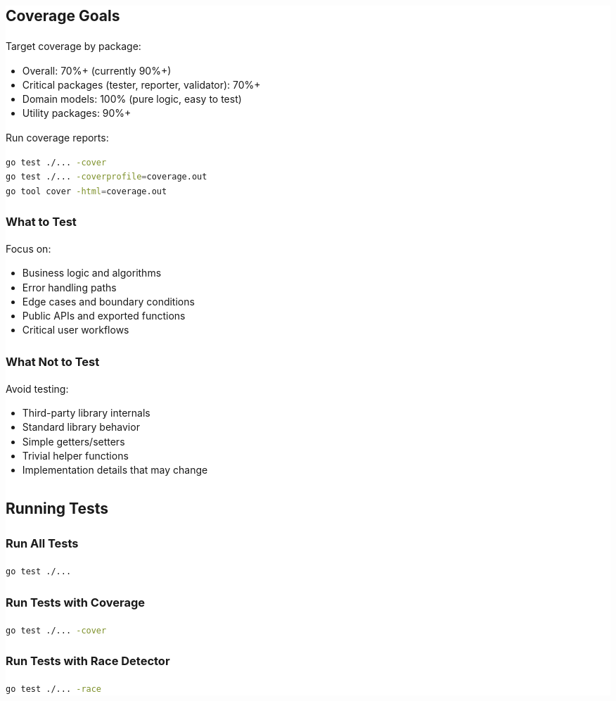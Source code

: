 ## Coverage Goals

Target coverage by package:

- Overall: 70%+ (currently 90%+)
- Critical packages (tester, reporter, validator): 70%+
- Domain models: 100% (pure logic, easy to test)
- Utility packages: 90%+

Run coverage reports:

```bash
go test ./... -cover
go test ./... -coverprofile=coverage.out
go tool cover -html=coverage.out
```

### What to Test

Focus on:
- Business logic and algorithms
- Error handling paths
- Edge cases and boundary conditions
- Public APIs and exported functions
- Critical user workflows

### What Not to Test

Avoid testing:
- Third-party library internals
- Standard library behavior
- Simple getters/setters
- Trivial helper functions
- Implementation details that may change

## Running Tests

### Run All Tests

```bash
go test ./...
```

### Run Tests with Coverage

```bash
go test ./... -cover
```

### Run Tests with Race Detector

```bash
go test ./... -race
```
